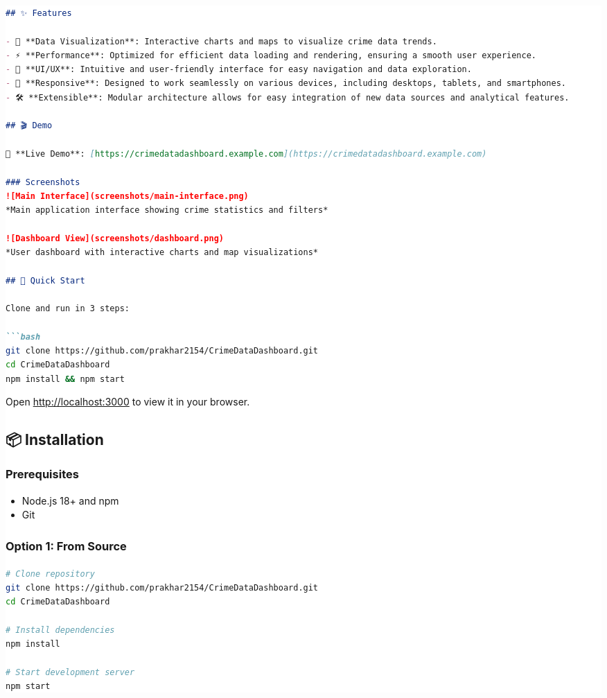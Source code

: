 ```markdown
## ✨ Features

- 🎯 **Data Visualization**: Interactive charts and maps to visualize crime data trends.
- ⚡ **Performance**: Optimized for efficient data loading and rendering, ensuring a smooth user experience.
- 🎨 **UI/UX**: Intuitive and user-friendly interface for easy navigation and data exploration.
- 📱 **Responsive**: Designed to work seamlessly on various devices, including desktops, tablets, and smartphones.
- 🛠️ **Extensible**: Modular architecture allows for easy integration of new data sources and analytical features.

## 🎬 Demo

🔗 **Live Demo**: [https://crimedatadashboard.example.com](https://crimedatadashboard.example.com)

### Screenshots
![Main Interface](screenshots/main-interface.png)
*Main application interface showing crime statistics and filters*

![Dashboard View](screenshots/dashboard.png)  
*User dashboard with interactive charts and map visualizations*

## 🚀 Quick Start

Clone and run in 3 steps:

```bash
git clone https://github.com/prakhar2154/CrimeDataDashboard.git
cd CrimeDataDashboard
npm install && npm start
```

Open [http://localhost:3000](http://localhost:3000) to view it in your browser.

## 📦 Installation

### Prerequisites
- Node.js 18+ and npm
- Git

### Option 1: From Source

```bash
# Clone repository
git clone https://github.com/prakhar2154/CrimeDataDashboard.git
cd CrimeDataDashboard

# Install dependencies
npm install

# Start development server
npm start
```
